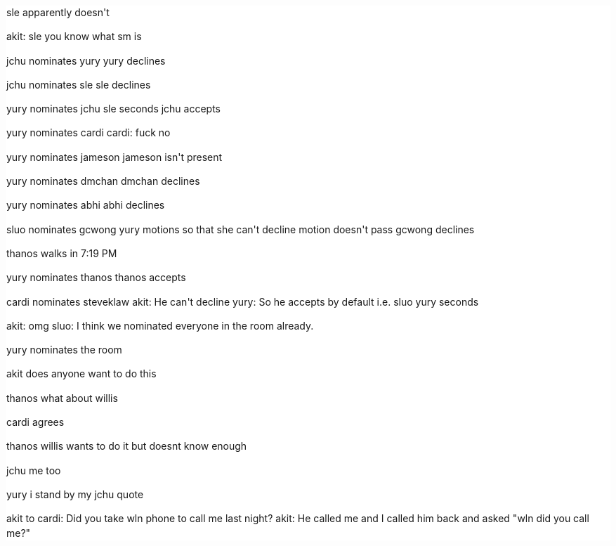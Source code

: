 sle apparently doesn't

akit: sle you know what sm is

jchu nominates yury
yury declines

jchu nominates sle
sle declines

yury nominates jchu
sle seconds
jchu accepts

yury nominates cardi
cardi: fuck no

yury nominates jameson
jameson isn't present

yury nominates dmchan
dmchan declines

yury nominates abhi
abhi declines

sluo nominates gcwong
yury motions so that she can't decline
motion doesn't pass
gcwong declines

thanos walks in 7:19 PM

yury nominates thanos
thanos accepts

cardi nominates steveklaw
akit: He can't decline
yury: So he accepts by default i.e. sluo
yury seconds

akit: omg
sluo: I think we nominated everyone in the room already.

yury nominates the room

akit does anyone want to do this

thanos what about willis

cardi agrees

thanos willis wants to do it but doesnt know enough

jchu me too

yury i stand by my jchu quote

akit to cardi: Did you take wln phone to call me last night?
akit: He called me and I called him back and asked
"wln did you call me?"

